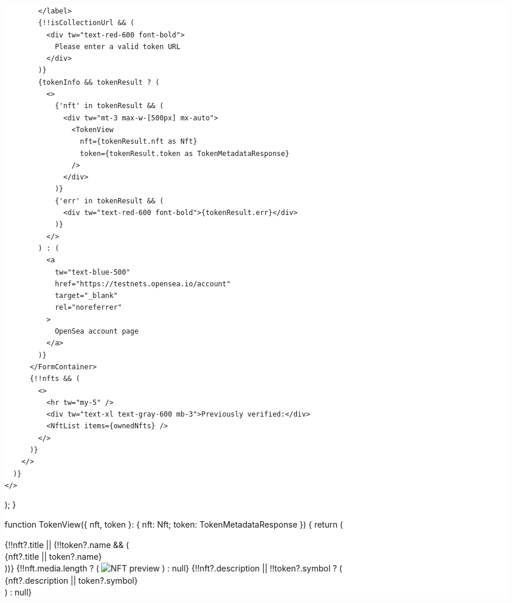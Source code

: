            </label>
            {!!isCollectionUrl && (
              <div tw="text-red-600 font-bold">
                Please enter a valid token URL
              </div>
            )}
            {tokenInfo && tokenResult ? (
              <>
                {'nft' in tokenResult && (
                  <div tw="mt-3 max-w-[500px] mx-auto">
                    <TokenView
                      nft={tokenResult.nft as Nft}
                      token={tokenResult.token as TokenMetadataResponse}
                    />
                  </div>
                )}
                {'err' in tokenResult && (
                  <div tw="text-red-600 font-bold">{tokenResult.err}</div>
                )}
              </>
            ) : (
              <a
                tw="text-blue-500"
                href="https://testnets.opensea.io/account"
                target="_blank"
                rel="noreferrer"
              >
                OpenSea account page
              </a>
            )}
          </FormContainer>
          {!!nfts && (
            <>
              <hr tw="my-5" />
              <div tw="text-xl text-gray-600 mb-3">Previously verified:</div>
              <NftList items={ownedNfts} />
            </>
          )}
        </>
      )}
    </>
  );
}

function TokenView({ nft, token }: { nft: Nft; token: TokenMetadataResponse }) {
  return (
    <div tw="p-5 sm:p-6 bg-white rounded-xl space-y-3 drop-shadow-2xl">
      {!!nft?.title ||
        (!!token?.name && (
          <div tw="text-2xl sm:text-3xl font-bold">
            {nft?.title || token?.name}
          </div>
        ))}
      {!!nft.media.length ? (
        <img
          tw="w-full rounded-xl"
          alt="NFT preview"
          src={nft.media[0].gateway}
        />
      ) : null}
      {!!nft?.description || !!token?.symbol ? (
        <div tw="sm:text-xl">{nft?.description || token?.symbol}</div>
      ) : null}